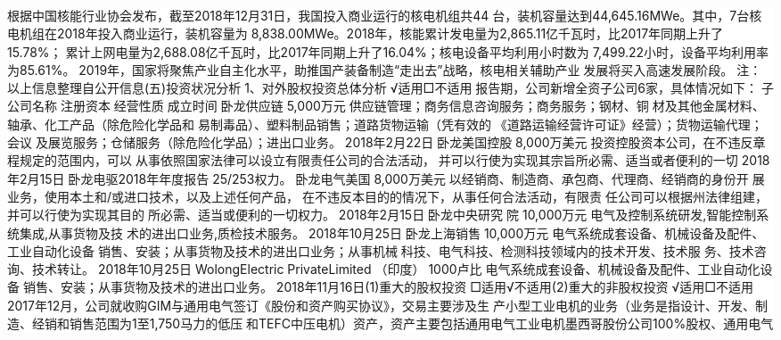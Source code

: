 根据中国核能行业协会发布，截至2018年12月31日，我国投入商业运行的核电机组共44
台，装机容量达到44,645.16MWe。其中，7台核电机组在2018年投入商业运行，装机容量为
8,838.00MWe。2018年，核能累计发电量为2,865.11亿千瓦时，比2017年同期上升了15.78%；
累计上网电量为2,688.08亿千瓦时，比2017年同期上升了16.04%；核电设备平均利用小时数为
7,499.22小时，设备平均利用率为85.61%。
2019年，国家将聚焦产业自主化水平，助推国产装备制造“走出去”战略，核电相关辅助产业
发展将买入高速发展阶段。
注：以上信息整理自公开信息(五)投资状况分析
1、对外股权投资总体分析
√适用□不适用
报告期，公司新增全资子公司6家，具体情况如下：
子公司名称
注册资本
经营性质
成立时间
卧龙供应链
5,000万元
供应链管理；商务信息咨询服务；商务服务；钢材、铜
材及其他金属材料、轴承、化工产品（除危险化学品和
易制毒品）、塑料制品销售；道路货物运输（凭有效的
《道路运输经营许可证》经营）；货物运输代理；会议
及展览服务；仓储服务（除危险化学品）；进出口业务。
2018年2月22日
卧龙美国控股
8,000万美元
投资控股资本公司，在不违反章程规定的范围内，可以
从事依照国家法律可以设立有限责任公司的合法活动，
并可以行使为实现其宗旨所必需、适当或者便利的一切
2018年2月15日
卧龙电驱2018年年度报告
25/253权力。
卧龙电气美国
8,000万美元
以经销商、制造商、承包商、代理商、经销商的身份开
展业务，使用本土和/或进口技术，以及上述任何产品，
在不违反本目的的情况下，从事任何合法活动，有限责
任公司可以根据州法律组建，并可以行使为实现其目的
所必需、适当或便利的一切权力。
2018年2月15日
卧龙中央研究
院
10,000万元
电气及控制系统研发,智能控制系统集成,从事货物及技
术的进出口业务,质检技术服务。
2018年10月25日
卧龙上海销售
10,000万元
电气系统成套设备、机械设备及配件、工业自动化设备
销售、安装；从事货物及技术的进出口业务；从事机械
科技、电气科技、检测科技领域内的技术开发、技术服
务、技术咨询、技术转让。
2018年10月25日
WolongElectric
PrivateLimited
（印度）
1000卢比
电气系统成套设备、机械设备及配件、工业自动化设备
销售、安装；从事货物及技术的进出口业务。
2018年11月16日(1)重大的股权投资
□适用√不适用(2)重大的非股权投资
√适用□不适用
2017年12月，公司就收购GIM与通用电气签订《股份和资产购买协议》，交易主要涉及生
产小型工业电机的业务（业务是指设计、开发、制造、经销和销售范围为1至1,750马力的低压
和TEFC中压电机）资产，资产主要包括通用电气工业电机墨西哥股份公司100%股权、通用电气